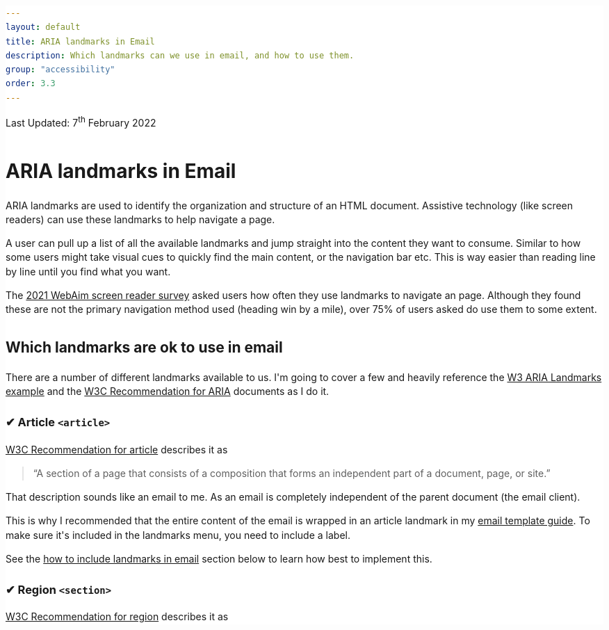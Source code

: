 ```yaml
---
layout: default
title: ARIA landmarks in Email
description: Which landmarks can we use in email, and how to use them.
group: "accessibility"
order: 3.3
---    
```


<div class="updated">Last Updated: <time datetime="2022-02-07">7<sup>th</sup> February 2022</time></div>

# ARIA landmarks in Email

ARIA landmarks are used to identify the organization and structure of an HTML document.  Assistive technology (like screen readers) can use these landmarks to help navigate a page.

A user can pull up a list of all the available landmarks and jump straight into the content they want to consume. Similar to how some users might take visual cues to quickly find the main content, or the navigation bar etc. This is way easier than reading line by line until you find what you want. 

The [2021 WebAim screen reader survey](https://webaim.org/projects/screenreadersurvey9/#landmarks) asked users how often they use landmarks to navigate an page.  Although they found these are not the primary navigation method used (heading win by a mile), over 75% of users asked do use them to some extent.


## Which landmarks are ok to use in email
There are a number of different landmarks available to us. I'm going to cover a few and heavily reference the [W3 ARIA Landmarks example](https://www.w3.org/TR/2019/NOTE-wai-aria-practices-1.1-20190814/examples/landmarks/) and the [W3C Recommendation for ARIA](https://www.w3.org/TR/wai-aria-1.1) documents as I do it.

### ✔ Article `<article>`
[W3C Recommendation for article](https://www.w3.org/TR/wai-aria-1.1/#article) describes it as

> “A section of a page that consists of a composition that forms an independent part of a document, page, or site.”


That description sounds like an email to me. As an email is completely independent of the parent document (the email client).

This is why I recommended that the entire content of the email is wrapped in an article landmark in my [email template guide](../email-code/template#wrapping-element). To make sure it's included in the landmarks menu, you need to include a label.

See the [how to include landmarks in email](#how-to-include-landmarks-in-email) section below to learn how best to implement this.

### ✔ Region `<section>`
[W3C Recommendation for region](https://www.w3.org/TR/wai-aria-1.1/#region) describes it as
